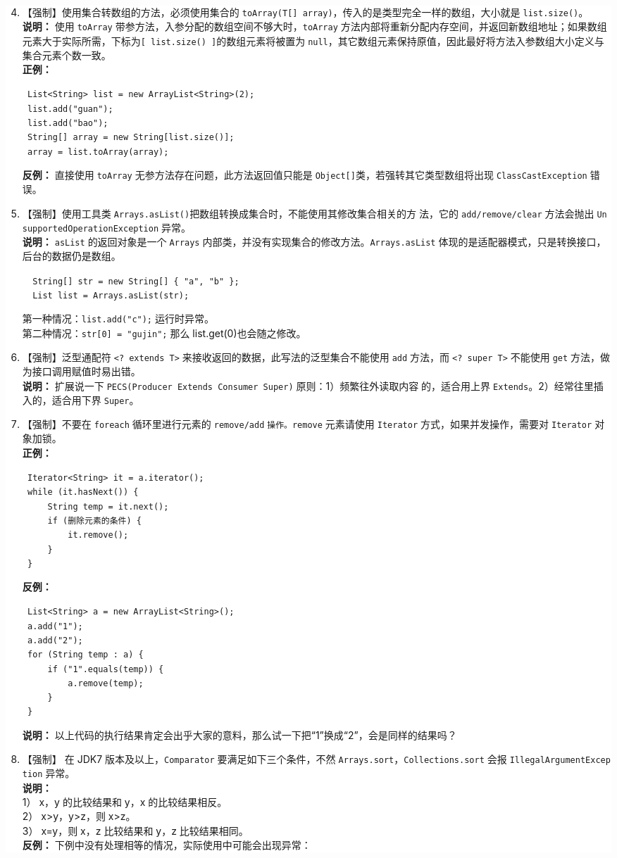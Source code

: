 4. 【强制】使用集合转数组的方法，必须使用集合的 `toArray(T[] array)`，传入的是类型完全一样的数组，大小就是 `list.size()`。  
**说明：** 使用 `toArray` 带参方法，入参分配的数组空间不够大时，`toArray` 方法内部将重新分配内存空间，并返回新数组地址；如果数组元素大于实际所需，下标为`[ list.size() ]`的数组元素将被置为 `null`，其它数组元素保持原值，因此最好将方法入参数组大小定义与集合元素个数一致。  
    **正例：** 

        List<String> list = new ArrayList<String>(2);
        list.add("guan");
        list.add("bao");
        String[] array = new String[list.size()];
        array = list.toArray(array);

    **反例：** 直接使用 `toArray` 无参方法存在问题，此方法返回值只能是 `Object[]`类，若强转其它类型数组将出现 `ClassCastException` 错误。

5. 【强制】使用工具类 `Arrays.asList()`把数组转换成集合时，不能使用其修改集合相关的方
法，它的 `add/remove/clear` 方法会抛出 `UnsupportedOperationException` 异常。  
**说明：** `asList` 的返回对象是一个 `Arrays` 内部类，并没有实现集合的修改方法。`Arrays.asList` 体现的是适配器模式，只是转换接口，后台的数据仍是数组。

         String[] str = new String[] { "a", "b" };
         List list = Arrays.asList(str);

    第一种情况：`list.add("c");` 运行时异常。  
    第二种情况：`str[0] = "gujin";` 那么 list.get(0)也会随之修改。

6. 【强制】泛型通配符 `<? extends T>` 来接收返回的数据，此写法的泛型集合不能使用 `add` 方法，而 `<? super T>` 不能使用 `get` 方法，做为接口调用赋值时易出错。  
**说明：** 扩展说一下 `PECS(Producer Extends Consumer Super)` 原则：1）频繁往外读取内容
的，适合用上界 `Extends`。2）经常往里插入的，适合用下界 `Super`。

7. 【强制】不要在 `foreach` 循环里进行元素的 `remove/add` `操作。remove` 元素请使用 `Iterator` 方式，如果并发操作，需要对 `Iterator` 对象加锁。  
    **正例：** 

        Iterator<String> it = a.iterator();
        while (it.hasNext()) {
            String temp = it.next();
            if (删除元素的条件) {
                it.remove();
            }
        }

    **反例：** 

        List<String> a = new ArrayList<String>();
        a.add("1");
        a.add("2");
        for (String temp : a) {
            if ("1".equals(temp)) {
                a.remove(temp);
            }
        }

    **说明：** 以上代码的执行结果肯定会出乎大家的意料，那么试一下把“1”换成“2”，会是同样的结果吗？

8. 【强制】 在 JDK7 版本及以上，`Comparator` 要满足如下三个条件，不然 `Arrays.sort`，`Collections.sort` 会报 `IllegalArgumentException` 异常。  
**说明：**   
1） x，y 的比较结果和 y，x 的比较结果相反。  
2） x>y，y>z，则 x>z。  
3） x=y，则 x，z 比较结果和 y，z 比较结果相同。  
**反例：** 下例中没有处理相等的情况，实际使用中可能会出现异常：
